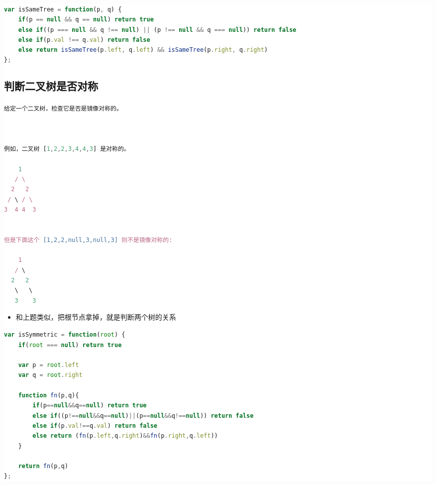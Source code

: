 ```js
var isSameTree = function(p, q) {
    if(p == null && q == null) return true
    else if((p === null && q !== null) || (p !== null && q === null)) return false
    else if(p.val !== q.val) return false
    else return isSameTree(p.left, q.left) && isSameTree(p.right, q.right)
};
```

## 判断二叉树是否对称

```js
给定一个二叉树，检查它是否是镜像对称的。

 

例如，二叉树 [1,2,2,3,4,4,3] 是对称的。

    1
   / \
  2   2
 / \ / \
3  4 4  3
 

但是下面这个 [1,2,2,null,3,null,3] 则不是镜像对称的:

    1
   / \
  2   2
   \   \
   3    3
```

* 和上题类似，把根节点拿掉，就是判断两个树的关系

```js
var isSymmetric = function(root) {
    if(root === null) return true

    var p = root.left
    var q = root.right

    function fn(p,q){
        if(p==null&&q==null) return true
        else if((p!==null&&q==null)||(p==null&&q!==null)) return false
        else if(p.val!==q.val) return false
        else return (fn(p.left,q.right)&&fn(p.right,q.left))
    }
    
    return fn(p,q)
};
```
